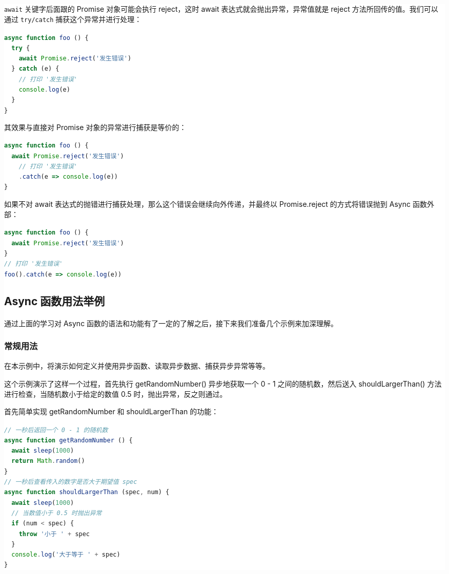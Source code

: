 `await` 关键字后面跟的 Promise 对象可能会执行 reject，这时 await 表达式就会抛出异常，异常值就是 reject 方法所回传的值。我们可以通过 `try/catch` 捕获这个异常并进行处理：

```js
async function foo () {
  try {
    await Promise.reject('发生错误')
  } catch (e) {
    // 打印 '发生错误'
    console.log(e)
  }
}
```

其效果与直接对 Promise 对象的异常进行捕获是等价的：

```js
async function foo () {
  await Promise.reject('发生错误')
    // 打印 '发生错误'
    .catch(e => console.log(e))
}
```

如果不对 await 表达式的抛错进行捕获处理，那么这个错误会继续向外传递，并最终以 Promise.reject 的方式将错误抛到 Async 函数外部：

```js
async function foo () {
  await Promise.reject('发生错误')
}
// 打印 '发生错误'
foo().catch(e => console.log(e))
```

## Async 函数用法举例

通过上面的学习对 Async 函数的语法和功能有了一定的了解之后，接下来我们准备几个示例来加深理解。

### 常规用法

在本示例中，将演示如何定义并使用异步函数、读取异步数据、捕获异步异常等等。

这个示例演示了这样一个过程，首先执行 getRandomNumber() 异步地获取一个 0 - 1 之间的随机数，然后送入 shouldLargerThan() 方法进行检查，当随机数小于给定的数值 0.5 时，抛出异常，反之则通过。

首先简单实现 getRandomNumber 和 shouldLargerThan 的功能：

```js
// 一秒后返回一个 0 - 1 的随机数
async function getRandomNumber () {
  await sleep(1000)
  return Math.random()
}
// 一秒后查看传入的数字是否大于期望值 spec
async function shouldLargerThan (spec, num) {
  await sleep(1000)
  // 当数值小于 0.5 时抛出异常
  if (num < spec) {
    throw '小于 ' + spec
  }
  console.log('大于等于 ' + spec)
}
```
